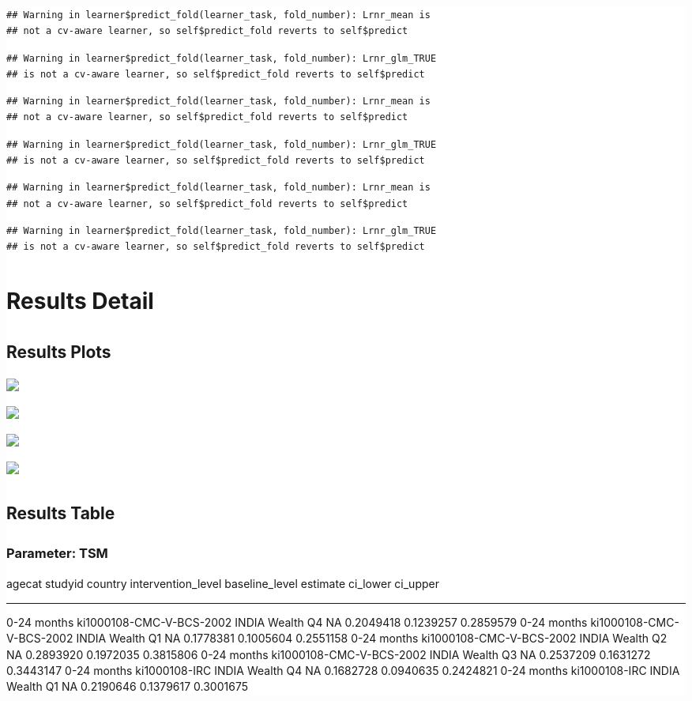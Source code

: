 ```
## Warning in learner$predict_fold(learner_task, fold_number): Lrnr_mean is
## not a cv-aware learner, so self$predict_fold reverts to self$predict
```

```
## Warning in learner$predict_fold(learner_task, fold_number): Lrnr_glm_TRUE
## is not a cv-aware learner, so self$predict_fold reverts to self$predict
```

```
## Warning in learner$predict_fold(learner_task, fold_number): Lrnr_mean is
## not a cv-aware learner, so self$predict_fold reverts to self$predict
```

```
## Warning in learner$predict_fold(learner_task, fold_number): Lrnr_glm_TRUE
## is not a cv-aware learner, so self$predict_fold reverts to self$predict
```

```
## Warning in learner$predict_fold(learner_task, fold_number): Lrnr_mean is
## not a cv-aware learner, so self$predict_fold reverts to self$predict
```

```
## Warning in learner$predict_fold(learner_task, fold_number): Lrnr_glm_TRUE
## is not a cv-aware learner, so self$predict_fold reverts to self$predict
```




# Results Detail

## Results Plots
![](/tmp/a1a16436-cc12-47c7-8fcb-0790ca6726d4/c5bcccb8-7d61-4c57-b5ae-4308407c8a52/REPORT_files/figure-html/plot_tsm-1.png)

![](/tmp/a1a16436-cc12-47c7-8fcb-0790ca6726d4/c5bcccb8-7d61-4c57-b5ae-4308407c8a52/REPORT_files/figure-html/plot_rr-1.png)



![](/tmp/a1a16436-cc12-47c7-8fcb-0790ca6726d4/c5bcccb8-7d61-4c57-b5ae-4308407c8a52/REPORT_files/figure-html/plot_paf-1.png)

![](/tmp/a1a16436-cc12-47c7-8fcb-0790ca6726d4/c5bcccb8-7d61-4c57-b5ae-4308407c8a52/REPORT_files/figure-html/plot_par-1.png)

## Results Table

### Parameter: TSM


agecat        studyid                    country                        intervention_level   baseline_level     estimate    ci_lower    ci_upper
------------  -------------------------  -----------------------------  -------------------  ---------------  ----------  ----------  ----------
0-24 months   ki1000108-CMC-V-BCS-2002   INDIA                          Wealth Q4            NA                0.2049418   0.1239257   0.2859579
0-24 months   ki1000108-CMC-V-BCS-2002   INDIA                          Wealth Q1            NA                0.1778381   0.1005604   0.2551158
0-24 months   ki1000108-CMC-V-BCS-2002   INDIA                          Wealth Q2            NA                0.2893920   0.1972035   0.3815806
0-24 months   ki1000108-CMC-V-BCS-2002   INDIA                          Wealth Q3            NA                0.2537209   0.1631272   0.3443147
0-24 months   ki1000108-IRC              INDIA                          Wealth Q4            NA                0.1682728   0.0940635   0.2424821
0-24 months   ki1000108-IRC              INDIA                          Wealth Q1            NA                0.2190646   0.1379617   0.3001675